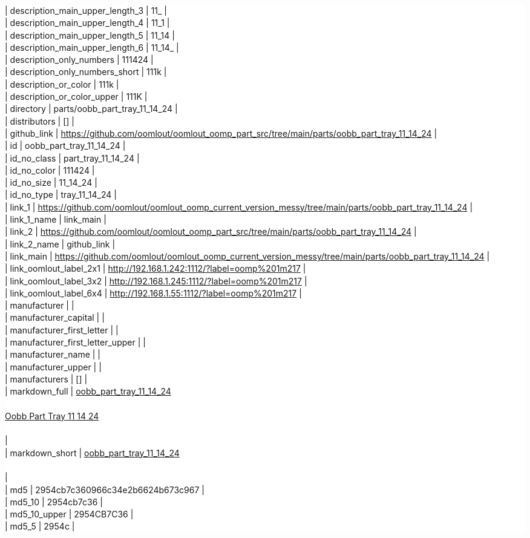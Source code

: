 | description_main_upper_length_3 | 11_ |  
| description_main_upper_length_4 | 11_1 |  
| description_main_upper_length_5 | 11_14 |  
| description_main_upper_length_6 | 11_14_ |  
| description_only_numbers | 111424 |  
| description_only_numbers_short | 111k |  
| description_or_color | 111k |  
| description_or_color_upper | 111K |  
| directory | parts/oobb_part_tray_11_14_24 |  
| distributors | [] |  
| github_link | https://github.com/oomlout/oomlout_oomp_part_src/tree/main/parts/oobb_part_tray_11_14_24 |  
| id | oobb_part_tray_11_14_24 |  
| id_no_class | part_tray_11_14_24 |  
| id_no_color | 111424 |  
| id_no_size | 11_14_24 |  
| id_no_type | tray_11_14_24 |  
| link_1 | https://github.com/oomlout/oomlout_oomp_current_version_messy/tree/main/parts/oobb_part_tray_11_14_24 |  
| link_1_name | link_main |  
| link_2 | https://github.com/oomlout/oomlout_oomp_part_src/tree/main/parts/oobb_part_tray_11_14_24 |  
| link_2_name | github_link |  
| link_main | https://github.com/oomlout/oomlout_oomp_current_version_messy/tree/main/parts/oobb_part_tray_11_14_24 |  
| link_oomlout_label_2x1 | http://192.168.1.242:1112/?label=oomp%201m217 |  
| link_oomlout_label_3x2 | http://192.168.1.245:1112/?label=oomp%201m217 |  
| link_oomlout_label_6x4 | http://192.168.1.55:1112/?label=oomp%201m217 |  
| manufacturer |  |  
| manufacturer_capital |  |  
| manufacturer_first_letter |  |  
| manufacturer_first_letter_upper |  |  
| manufacturer_name |  |  
| manufacturer_upper |  |  
| manufacturers | [] |  
| markdown_full | [oobb_part_tray_11_14_24](https://github.com/oomlout/oomlout_oomp_current_version_messy/tree/main/parts/oobb_part_tray_11_14_24)<br>[](https://github.com/oomlout/oomlout_oomp_current_version_messy/tree/main/parts/oobb_part_tray_11_14_24)<br>[Oobb Part Tray 11 14 24](https://github.com/oomlout/oomlout_oomp_current_version_messy/tree/main/parts/oobb_part_tray_11_14_24)<br><br> |  
| markdown_short | [oobb_part_tray_11_14_24](https://github.com/oomlout/oomlout_oomp_current_version_messy/tree/main/parts/oobb_part_tray_11_14_24)<br><br> |  
| md5 | 2954cb7c360966c34e2b6624b673c967 |  
| md5_10 | 2954cb7c36 |  
| md5_10_upper | 2954CB7C36 |  
| md5_5 | 2954c |  